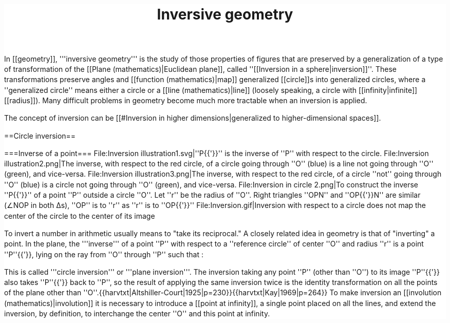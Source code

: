 ﻿---
lastrevid: 647796354
pageid: 295844
canonicalurl: http://en.wikipedia.org/wiki/Inversive_geometry
title: Inversive geometry
editurl: http://en.wikipedia.org/w/index.php?title=Inversive_geometry&action=edit
length: 19742
contentmodel: wikitext
pagelanguage: en
touched: 2015-02-19T01:18:56Z
ns: 0
fullurl: http://en.wikipedia.org/wiki/Inversive_geometry
---

In [[geometry]], '''inversive geometry''' is the study of those properties of figures that are preserved by a generalization of a type of transformation of the [[Plane (mathematics)|Euclidean plane]], called ''[[Inversion in a sphere|inversion]]''. These transformations preserve angles and [[function (mathematics)|map]] generalized [[circle]]s into generalized circles, where a ''generalized circle'' means either a circle or a [[line (mathematics)|line]] (loosely speaking, a circle with [[infinity|infinite]] [[radius]]). Many difficult problems in geometry become much more tractable when an inversion is applied.

The concept of inversion can be [[#Inversion in higher dimensions|generalized to higher-dimensional spaces]].

==Circle inversion==

===Inverse of a point===
<gallery>
File:Inversion illustration1.svg|''P{{'}}'' is the inverse of ''P'' with respect to the circle.
File:Inversion illustration2.png|The inverse, with respect to the red circle, of a circle going through ''O'' (blue) is a line not going through ''O'' (green), and vice-versa.
File:Inversion illustration3.png|The inverse, with respect to the red circle, of a circle ''not'' going through ''O'' (blue) is a circle not going through ''O'' (green), and vice-versa.
File:Inversion in circle 2.png|To construct the inverse ''P{{'}}'' of a point ''P'' outside a circle ''O''. Let ''r'' be the radius of ''O''. Right triangles ''OPN'' and ''OP{{'}}N'' are similar (∠NOP in both ∆s), ''OP'' is to ''r'' as ''r'' is to ''OP{{'}}''
File:Inversion.gif|Inversion with respect to a circle does not map the center of the circle to the center of its image
</gallery>

To invert a number in arithmetic usually means to "take its reciprocal."  A closely related idea in geometry is that of "inverting" a point.  In the plane, the '''inverse''' of a point ''P'' with respect to a ''reference circle'' of center ''O'' and radius ''r'' is a point ''P''{{'}}, lying on the ray from ''O'' through ''P'' such that
:<math>OP\times OP^{\prime} =r^2.</math>

This is called '''circle inversion''' or '''plane inversion'''.  The inversion taking any point ''P'' (other than ''O'') to its image ''P''{{'}} also takes ''P''{{'}}  back to ''P'', so the result of applying the same inversion twice is the identity transformation on all the points of the plane other than ''O''.<ref>{{harvtxt|Altshiller-Court|1925|p=230}}</ref><ref>{{harvtxt|Kay|1969|p=264}}</ref>  To make inversion an [[involution (mathematics)|involution]] it is necessary to introduce a [[point at infinity]], a single point placed on all the lines, and extend the inversion, by definition, to interchange the center ''O'' and this point at infinity.
